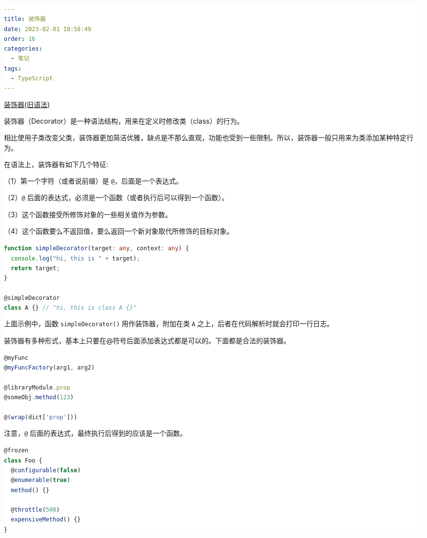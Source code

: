 ```yaml
---
title: 装饰器
date: 2023-02-01 18:58:49
order: 16
categories: 
  - 笔记
tags: 
  - TypeScript
---
```


[装饰器(旧语法)](https://typescript.p6p.net/typescript-tutorial/decorator-legacy.html)

装饰器（Decorator）是一种语法结构，用来在定义时修改类（class）的行为。

相比使用子类改变父类，装饰器更加简洁优雅，缺点是不那么直观，功能也受到一些限制。所以，装饰器一般只用来为类添加某种特定行为。

在语法上，装饰器有如下几个特征:

（1）第一个字符（或者说前缀）是 `@`，后面是一个表达式。

（2）`@` 后面的表达式，必须是一个函数（或者执行后可以得到一个函数）。

（3）这个函数接受所修饰对象的一些相关值作为参数。

（4）这个函数要么不返回值，要么返回一个新对象取代所修饰的目标对象。

```ts
function simpleDecorator(target: any, context: any) {
  console.log("hi, this is " + target);
  return target;
}

@simpleDecorator
class A {} // "hi, this is class A {}"
```

上面示例中，函数 `simpleDecorator()` 用作装饰器，附加在类 `A` 之上，后者在代码解析时就会打印一行日志。

装饰器有多种形式，基本上只要在@符号后面添加表达式都是可以的。下面都是合法的装饰器。

```ts
@myFunc
@myFuncFactory(arg1, arg2)

@libraryModule.prop
@someObj.method(123)

@(wrap(dict['prop']))
```

注意，`@` 后面的表达式，最终执行后得到的应该是一个函数。

```ts
@frozen
class Foo {
  @configurable(false)
  @enumerable(true)
  method() {}

  @throttle(500)
  expensiveMethod() {}
}
```
